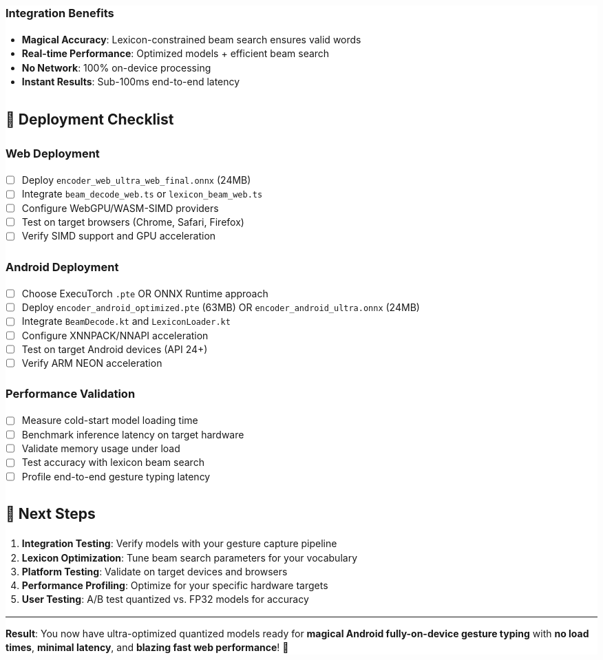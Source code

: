 ### **Integration Benefits**
- **Magical Accuracy**: Lexicon-constrained beam search ensures valid words
- **Real-time Performance**: Optimized models + efficient beam search
- **No Network**: 100% on-device processing
- **Instant Results**: Sub-100ms end-to-end latency

## 🔧 Deployment Checklist

### Web Deployment
- [ ] Deploy `encoder_web_ultra_web_final.onnx` (24MB)
- [ ] Integrate `beam_decode_web.ts` or `lexicon_beam_web.ts`
- [ ] Configure WebGPU/WASM-SIMD providers
- [ ] Test on target browsers (Chrome, Safari, Firefox)
- [ ] Verify SIMD support and GPU acceleration

### Android Deployment
- [ ] Choose ExecuTorch `.pte` OR ONNX Runtime approach
- [ ] Deploy `encoder_android_optimized.pte` (63MB) OR `encoder_android_ultra.onnx` (24MB)
- [ ] Integrate `BeamDecode.kt` and `LexiconLoader.kt`
- [ ] Configure XNNPACK/NNAPI acceleration
- [ ] Test on target Android devices (API 24+)
- [ ] Verify ARM NEON acceleration

### Performance Validation
- [ ] Measure cold-start model loading time
- [ ] Benchmark inference latency on target hardware
- [ ] Validate memory usage under load
- [ ] Test accuracy with lexicon beam search
- [ ] Profile end-to-end gesture typing latency

## 🚀 Next Steps

1. **Integration Testing**: Verify models with your gesture capture pipeline
2. **Lexicon Optimization**: Tune beam search parameters for your vocabulary
3. **Platform Testing**: Validate on target devices and browsers
4. **Performance Profiling**: Optimize for your specific hardware targets
5. **User Testing**: A/B test quantized vs. FP32 models for accuracy

---

**Result**: You now have ultra-optimized quantized models ready for **magical Android fully-on-device gesture typing** with **no load times**, **minimal latency**, and **blazing fast web performance**! 🎉